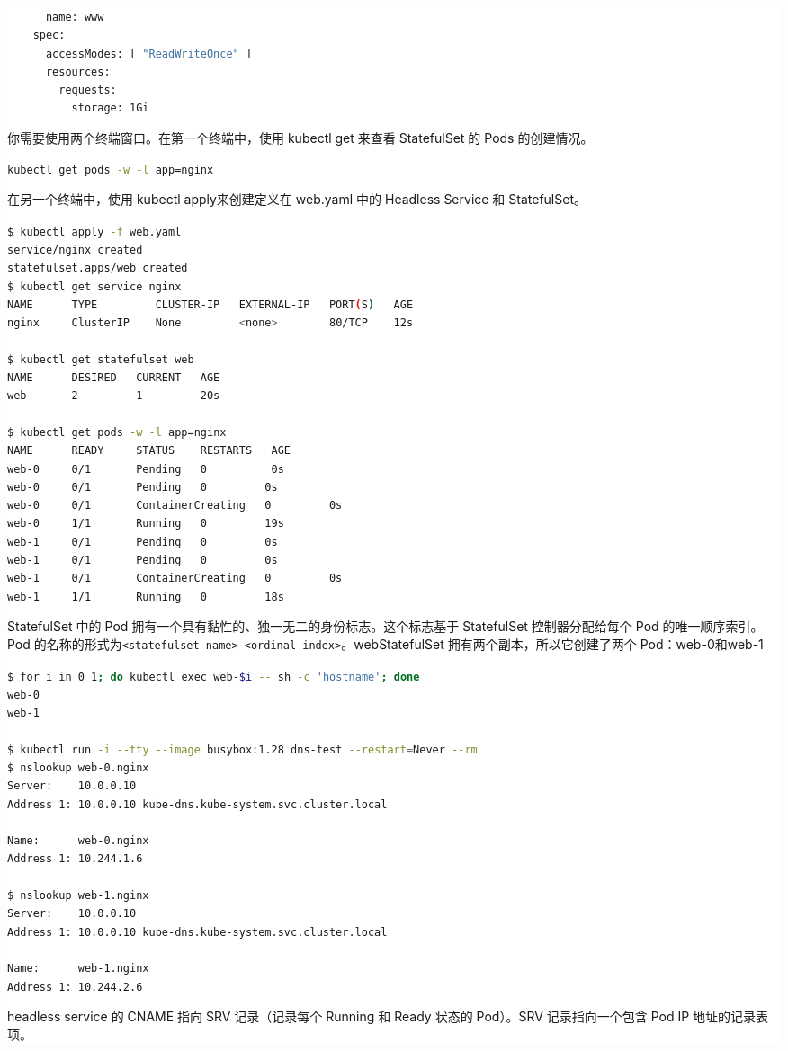 ```bash
      name: www
    spec:
      accessModes: [ "ReadWriteOnce" ]
      resources:
        requests:
          storage: 1Gi
```
你需要使用两个终端窗口。在第一个终端中，使用 kubectl get 来查看 StatefulSet 的 Pods 的创建情况。

```bash
kubectl get pods -w -l app=nginx
```
在另一个终端中，使用 kubectl apply来创建定义在 web.yaml 中的 Headless Service 和 StatefulSet。

```bash
$ kubectl apply -f web.yaml
service/nginx created
statefulset.apps/web created
$ kubectl get service nginx
NAME      TYPE         CLUSTER-IP   EXTERNAL-IP   PORT(S)   AGE
nginx     ClusterIP    None         <none>        80/TCP    12s

$ kubectl get statefulset web
NAME      DESIRED   CURRENT   AGE
web       2         1         20s

$ kubectl get pods -w -l app=nginx
NAME      READY     STATUS    RESTARTS   AGE
web-0     0/1       Pending   0          0s
web-0     0/1       Pending   0         0s
web-0     0/1       ContainerCreating   0         0s
web-0     1/1       Running   0         19s
web-1     0/1       Pending   0         0s
web-1     0/1       Pending   0         0s
web-1     0/1       ContainerCreating   0         0s
web-1     1/1       Running   0         18s
```

StatefulSet 中的 Pod 拥有一个具有黏性的、独一无二的身份标志。这个标志基于 StatefulSet 控制器分配给每个 Pod 的唯一顺序索引。Pod 的名称的形式为`<statefulset name>-<ordinal index>`。webStatefulSet 拥有两个副本，所以它创建了两个 Pod：web-0和web-1

```bash
$ for i in 0 1; do kubectl exec web-$i -- sh -c 'hostname'; done
web-0
web-1

$ kubectl run -i --tty --image busybox:1.28 dns-test --restart=Never --rm
$ nslookup web-0.nginx
Server:    10.0.0.10
Address 1: 10.0.0.10 kube-dns.kube-system.svc.cluster.local

Name:      web-0.nginx
Address 1: 10.244.1.6

$ nslookup web-1.nginx
Server:    10.0.0.10
Address 1: 10.0.0.10 kube-dns.kube-system.svc.cluster.local

Name:      web-1.nginx
Address 1: 10.244.2.6
```
headless service 的 CNAME 指向 SRV 记录（记录每个 Running 和 Ready 状态的 Pod）。SRV 记录指向一个包含 Pod IP 地址的记录表项。
